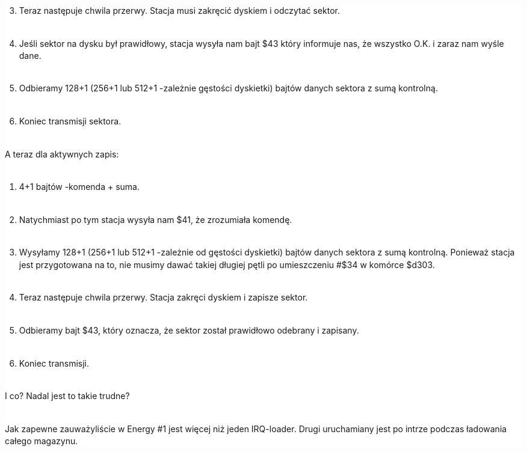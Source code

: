 3) Teraz następuje chwila przerwy. Stacja
musi zakręcić dyskiem i odczytać sektor.
<br><br>

4) Jeśli sektor na dysku był
prawidłowy, stacja wysyła nam bajt $43
który informuje nas, że wszystko O.K. i
zaraz nam wyśle dane.
<br><br>

5) Odbieramy 128+1 (256+1 lub 512+1
-zależnie gęstości dyskietki) bajtów danych
sektora z sumą kontrolną.
<br><br>

6) Koniec transmisji sektora.
<br><br>

 A teraz dla aktywnych zapis:
<br><br>

1) 4+1 bajtów -komenda + suma.
<br><br>

2) Natychmiast po tym stacja wysyła nam
$41, że zrozumiała komendę.
<br><br>

3) Wysyłamy 128+1 (256+1 lub 512+1
-zależnie od gęstości dyskietki) bajtów
danych sektora z sumą kontrolną. Ponieważ
stacja jest przygotowana na to, nie musimy
dawać takiej długiej pętli po umieszczeniu
#$34 w komórce $d303.
<br><br>

4) Teraz następuje chwila przerwy. Stacja
zakręci dyskiem i zapisze sektor.
<br><br>

5) Odbieramy bajt $43, który oznacza,
że sektor został prawidłowo odebrany i
zapisany.
<br><br>

6) Koniec transmisji.
<br><br>

 I co? Nadal jest to takie trudne?
<br><br>

 Jak zapewne zauważyliście w Energy
#1 jest więcej niż jeden IRQ-loader. Drugi
uruchamiany jest po intrze podczas
ładowania całego magazynu. 
</p>
